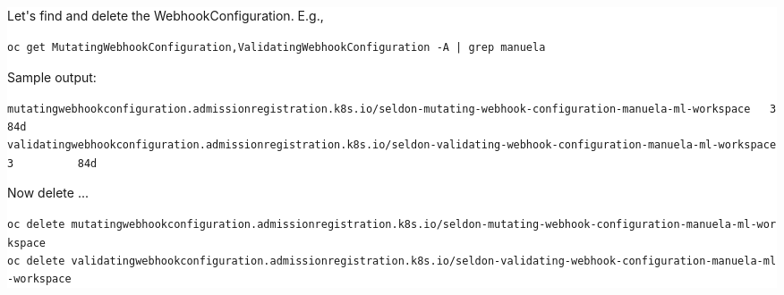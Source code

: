 Let's find and delete the WebhookConfiguration. E.g.,
```
oc get MutatingWebhookConfiguration,ValidatingWebhookConfiguration -A | grep manuela
```

Sample output:
```
mutatingwebhookconfiguration.admissionregistration.k8s.io/seldon-mutating-webhook-configuration-manuela-ml-workspace   3          84d
validatingwebhookconfiguration.admissionregistration.k8s.io/seldon-validating-webhook-configuration-manuela-ml-workspace   3          84d
```
Now delete ...
```
oc delete mutatingwebhookconfiguration.admissionregistration.k8s.io/seldon-mutating-webhook-configuration-manuela-ml-workspace
oc delete validatingwebhookconfiguration.admissionregistration.k8s.io/seldon-validating-webhook-configuration-manuela-ml-workspace
```



